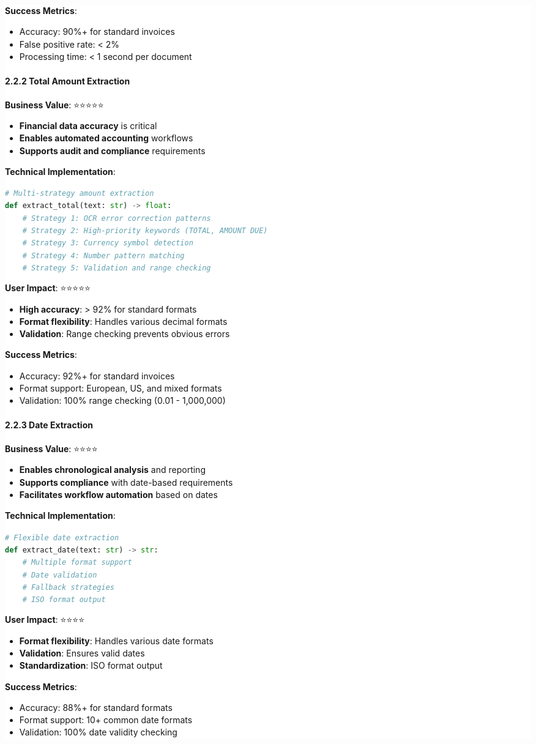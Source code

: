**Success Metrics**:
- Accuracy: 90%+ for standard invoices
- False positive rate: < 2%
- Processing time: < 1 second per document

#### 2.2.2 Total Amount Extraction

**Business Value**: ⭐⭐⭐⭐⭐
- **Financial data accuracy** is critical
- **Enables automated accounting** workflows
- **Supports audit and compliance** requirements

**Technical Implementation**:
```python
# Multi-strategy amount extraction
def extract_total(text: str) -> float:
    # Strategy 1: OCR error correction patterns
    # Strategy 2: High-priority keywords (TOTAL, AMOUNT DUE)
    # Strategy 3: Currency symbol detection
    # Strategy 4: Number pattern matching
    # Strategy 5: Validation and range checking
```

**User Impact**: ⭐⭐⭐⭐⭐
- **High accuracy**: > 92% for standard formats
- **Format flexibility**: Handles various decimal formats
- **Validation**: Range checking prevents obvious errors

**Success Metrics**:
- Accuracy: 92%+ for standard invoices
- Format support: European, US, and mixed formats
- Validation: 100% range checking (0.01 - 1,000,000)

#### 2.2.3 Date Extraction

**Business Value**: ⭐⭐⭐⭐
- **Enables chronological analysis** and reporting
- **Supports compliance** with date-based requirements
- **Facilitates workflow automation** based on dates

**Technical Implementation**:
```python
# Flexible date extraction
def extract_date(text: str) -> str:
    # Multiple format support
    # Date validation
    # Fallback strategies
    # ISO format output
```

**User Impact**: ⭐⭐⭐⭐
- **Format flexibility**: Handles various date formats
- **Validation**: Ensures valid dates
- **Standardization**: ISO format output

**Success Metrics**:
- Accuracy: 88%+ for standard formats
- Format support: 10+ common date formats
- Validation: 100% date validity checking
